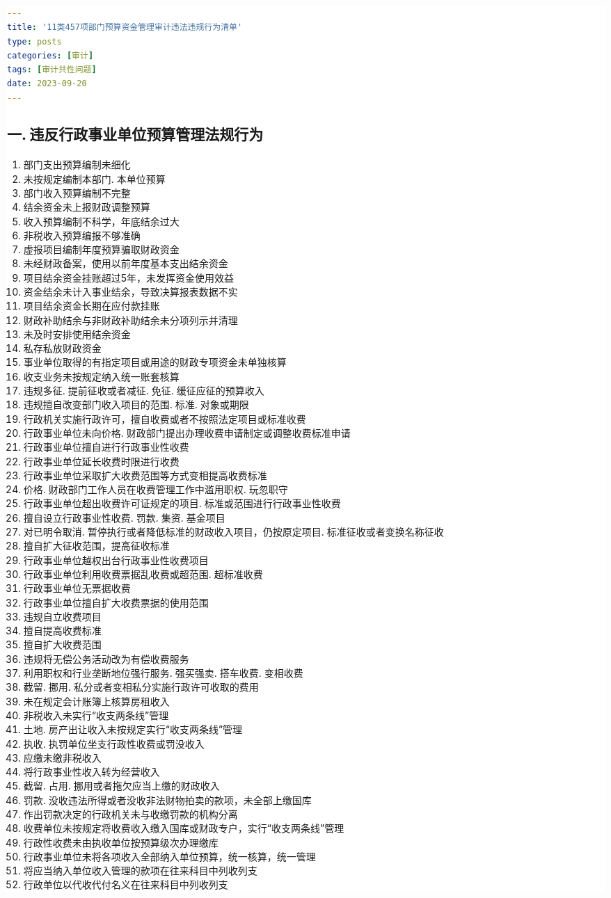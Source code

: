 ```yaml
---
title: '11类457项部门预算资金管理审计违法违规行为清单'
type: posts
categories: [审计]
tags: [审计共性问题]
date: 2023-09-20
---
```

## 一. 违反行政事业单位预算管理法规行为

1. 部门支出预算编制未细化
2. 未按规定编制本部门. 本单位预算
3. 部门收入预算编制不完整
4. 结余资金未上报财政调整预算
5. 收入预算编制不科学，年底结余过大
6. 非税收入预算编报不够准确
7. 虚报项目编制年度预算骗取财政资金
8. 未经财政备案，使用以前年度基本支出结余资金
9. 项目结余资金挂账超过5年，未发挥资金使用效益
10. 资金结余未计入事业结余，导致决算报表数据不实
11. 项目结余资金长期在应付款挂账
12. 财政补助结余与非财政补助结余未分项列示并清理
13. 未及时安排使用结余资金
14. 私存私放财政资金
15. 事业单位取得的有指定项目或用途的财政专项资金未单独核算
16. 收支业务未按规定纳入统一账套核算
17. 违规多征. 提前征收或者减征. 免征. 缓征应征的预算收入
18. 违规擅自改变部门收入项目的范围. 标准. 对象或期限
19. 行政机关实施行政许可，擅自收费或者不按照法定项目或标准收费
20. 行政事业单位未向价格. 财政部门提出办理收费申请制定或调整收费标准申请
21. 行政事业单位擅自进行行政事业性收费
22. 行政事业单位延长收费时限进行收费
23. 行政事业单位采取扩大收费范围等方式变相提高收费标准
24. 价格. 财政部门工作人员在收费管理工作中滥用职权. 玩忽职守
25. 行政事业单位超出收费许可证规定的项目. 标准或范围进行行政事业性收费
26. 擅自设立行政事业性收费. 罚款. 集资. 基金项目
27. 对已明令取消. 暂停执行或者降低标准的财政收入项目，仍按原定项目. 标准征收或者变换名称征收
28. 擅自扩大征收范围，提高征收标准
29. 行政事业单位越权出台行政事业性收费项目
30. 行政事业单位利用收费票据乱收费或超范围. 超标准收费
31. 行政事业单位无票据收费
32. 行政事业单位擅自扩大收费票据的使用范围
33. 违规自立收费项目
34. 擅自提高收费标准
35. 擅自扩大收费范围
36. 违规将无偿公务活动改为有偿收费服务
37. 利用职权和行业垄断地位强行服务. 强买强卖. 搭车收费. 变相收费
38. 截留. 挪用. 私分或者变相私分实施行政许可收取的费用
39. 未在规定会计账簿上核算房租收入
40. 非税收入未实行“收支两条线”管理
41. 土地. 房产出让收入未按规定实行“收支两条线”管理
42. 执收. 执罚单位坐支行政性收费或罚没收入
43. 应缴未缴非税收入
44. 将行政事业性收入转为经营收入
45. 截留. 占用. 挪用或者拖欠应当上缴的财政收入
46. 罚款. 没收违法所得或者没收非法财物拍卖的款项，未全部上缴国库
47. 作出罚款决定的行政机关未与收缴罚款的机构分离
48. 收费单位未按规定将收费收入缴入国库或财政专户，实行“收支两条线”管理
49. 行政性收费未由执收单位按预算级次办理缴库
50. 行政事业单位未将各项收入全部纳入单位预算，统一核算，统一管理
51. 将应当纳入单位收入管理的款项在往来科目中列收列支
52. 行政单位以代收代付名义在往来科目中列收列支